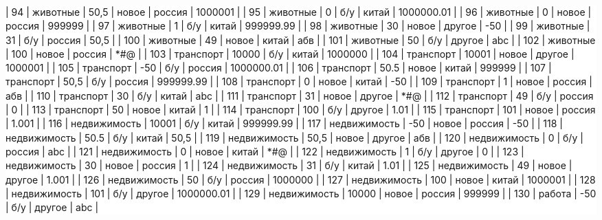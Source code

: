 | 94  | животные      | 50,5             | новое    | россия | 1000001    |
| 95  | животные      | 0                | б/у      | китай  | 1000000.01 |
| 96  | животные      | 0                | новое    | россия | 999999     |
| 97  | животные      | 1                | б/у      | китай  | 999999.99  |
| 98  | животные      | 30               | новое    | другое | -50        |
| 99  | животные      | 31               | б/у      | россия | 50,5       |
| 100 | животные      | 49               | новое    | китай  | абв        |
| 101 | животные      | 50               | б/у      | другое | abc        |
| 102 | животные      | 100              | новое    | россия | *#@        |
| 103 | транспорт     | 10000            | б/у      | китай  | 1000000    |
| 104 | транспорт     | 10001            | новое    | другое | 1000001    |
| 105 | транспорт     | -50              | б/у      | россия | 1000000.01 |
| 106 | транспорт     | 50.5             | новое    | китай  | 999999     |
| 107 | транспорт     | 50,5             | б/у      | россия | 999999.99  |
| 108 | транспорт     | 0                | новое    | китай  | -50        |
| 109 | транспорт     | 1                | новое    | россия | абв        |
| 110 | транспорт     | 30               | б/у      | китай  | abc        |
| 111 | транспорт     | 31               | новое    | другое | *#@        |
| 112 | транспорт     | 49               | б/у      | россия | 0          |
| 113 | транспорт     | 50               | новое    | китай  | 1          |
| 114 | транспорт     | 100              | б/у      | другое | 1.01       |
| 115 | транспорт     | 101              | новое    | россия | 1.001      |
| 116 | недвижимость  | 10001            | б/у      | китай  | 999999.99  |
| 117 | недвижимость  | -50              | новое    | россия | -50        |
| 118 | недвижимость  | 50.5             | б/у      | китай  | 50,5       |
| 119 | недвижимость  | 50,5             | новое    | другое | абв        |
| 120 | недвижимость  | 0                | б/у      | россия | abc        |
| 121 | недвижимость  | 0                | новое    | китай  | *#@        |
| 122 | недвижимость  | 1                | б/у      | другое | 0          |
| 123 | недвижимость  | 30               | новое    | россия | 1          |
| 124 | недвижимость  | 31               | б/у      | китай  | 1.01       |
| 125 | недвижимость  | 49               | новое    | другое | 1.001      |
| 126 | недвижимость  | 50               | б/у      | россия | 1000000    |
| 127 | недвижимость  | 100              | новое    | китай  | 1000001    |
| 128 | недвижимость  | 101              | б/у      | другое | 1000000.01 |
| 129 | недвижимость  | 10000            | новое    | россия | 999999     |
| 130 | работа        | -50              | б/у      | другое | abc        |